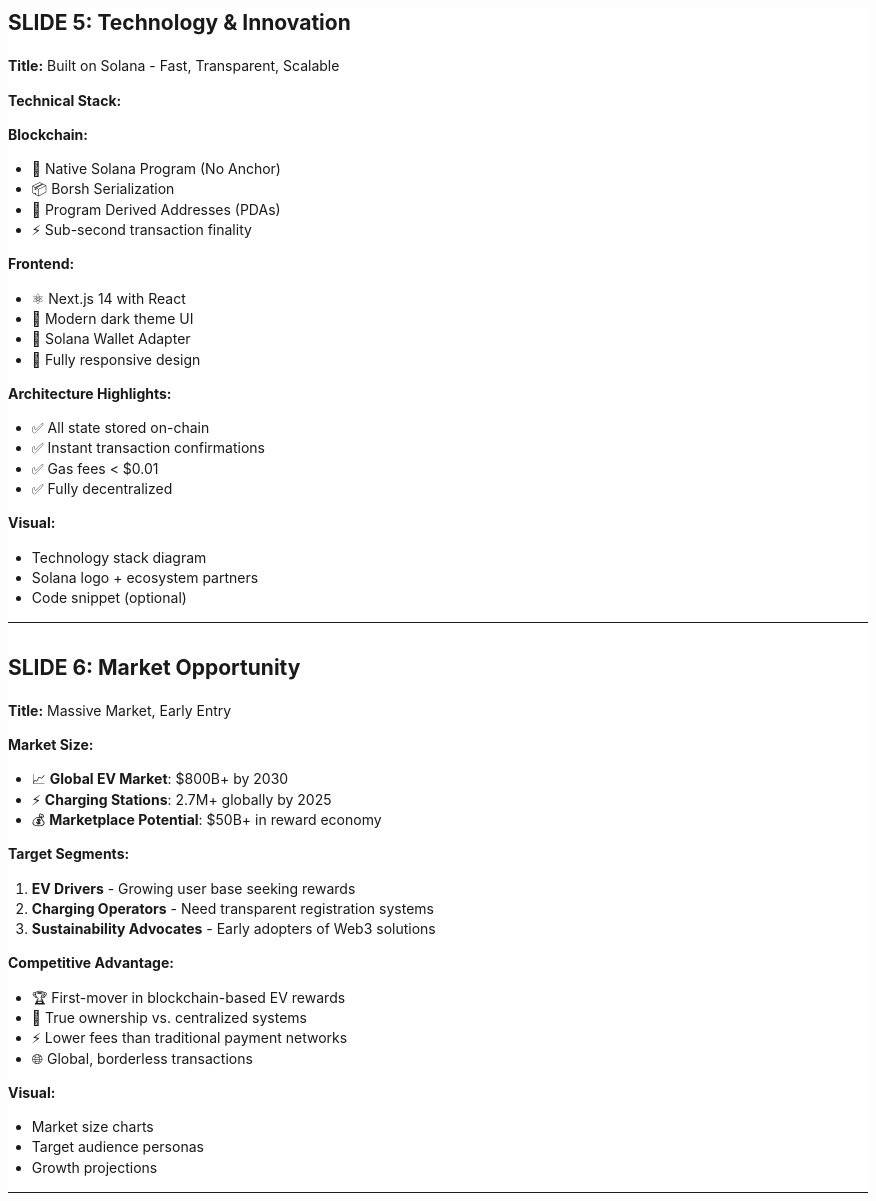 
## SLIDE 5: Technology & Innovation
**Title:** Built on Solana - Fast, Transparent, Scalable

**Technical Stack:**

**Blockchain:**
- 🔗 Native Solana Program (No Anchor)
- 📦 Borsh Serialization
- 🔐 Program Derived Addresses (PDAs)
- ⚡ Sub-second transaction finality

**Frontend:**
- ⚛️ Next.js 14 with React
- 🎨 Modern dark theme UI
- 🔌 Solana Wallet Adapter
- 📱 Fully responsive design

**Architecture Highlights:**
- ✅ All state stored on-chain
- ✅ Instant transaction confirmations
- ✅ Gas fees < $0.01
- ✅ Fully decentralized

**Visual:**
- Technology stack diagram
- Solana logo + ecosystem partners
- Code snippet (optional)

---

## SLIDE 6: Market Opportunity
**Title:** Massive Market, Early Entry

**Market Size:**
- 📈 **Global EV Market**: $800B+ by 2030
- ⚡ **Charging Stations**: 2.7M+ globally by 2025
- 💰 **Marketplace Potential**: $50B+ in reward economy

**Target Segments:**
1. **EV Drivers** - Growing user base seeking rewards
2. **Charging Operators** - Need transparent registration systems
3. **Sustainability Advocates** - Early adopters of Web3 solutions

**Competitive Advantage:**
- 🏆 First-mover in blockchain-based EV rewards
- 🔐 True ownership vs. centralized systems
- ⚡ Lower fees than traditional payment networks
- 🌐 Global, borderless transactions

**Visual:**
- Market size charts
- Target audience personas
- Growth projections

---